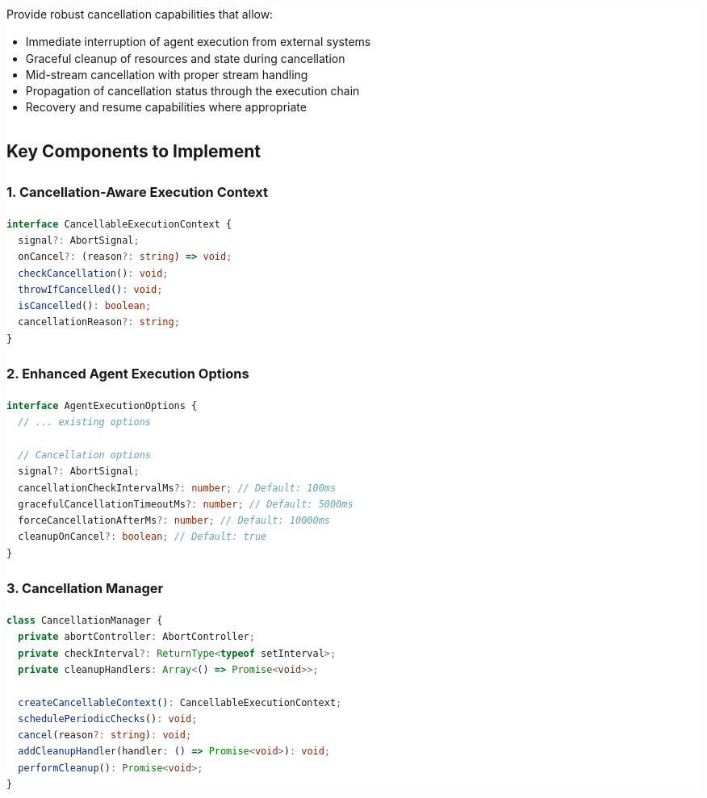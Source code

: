 Provide robust cancellation capabilities that allow:

- Immediate interruption of agent execution from external systems
- Graceful cleanup of resources and state during cancellation
- Mid-stream cancellation with proper stream handling
- Propagation of cancellation status through the execution chain
- Recovery and resume capabilities where appropriate

## Key Components to Implement

### 1. Cancellation-Aware Execution Context

```typescript
interface CancellableExecutionContext {
  signal?: AbortSignal;
  onCancel?: (reason?: string) => void;
  checkCancellation(): void;
  throwIfCancelled(): void;
  isCancelled(): boolean;
  cancellationReason?: string;
}
```

### 2. Enhanced Agent Execution Options

```typescript
interface AgentExecutionOptions {
  // ... existing options

  // Cancellation options
  signal?: AbortSignal;
  cancellationCheckIntervalMs?: number; // Default: 100ms
  gracefulCancellationTimeoutMs?: number; // Default: 5000ms
  forceCancellationAfterMs?: number; // Default: 10000ms
  cleanupOnCancel?: boolean; // Default: true
}
```

### 3. Cancellation Manager

```typescript
class CancellationManager {
  private abortController: AbortController;
  private checkInterval?: ReturnType<typeof setInterval>;
  private cleanupHandlers: Array<() => Promise<void>>;

  createCancellableContext(): CancellableExecutionContext;
  schedulePeriodicChecks(): void;
  cancel(reason?: string): void;
  addCleanupHandler(handler: () => Promise<void>): void;
  performCleanup(): Promise<void>;
}
```
